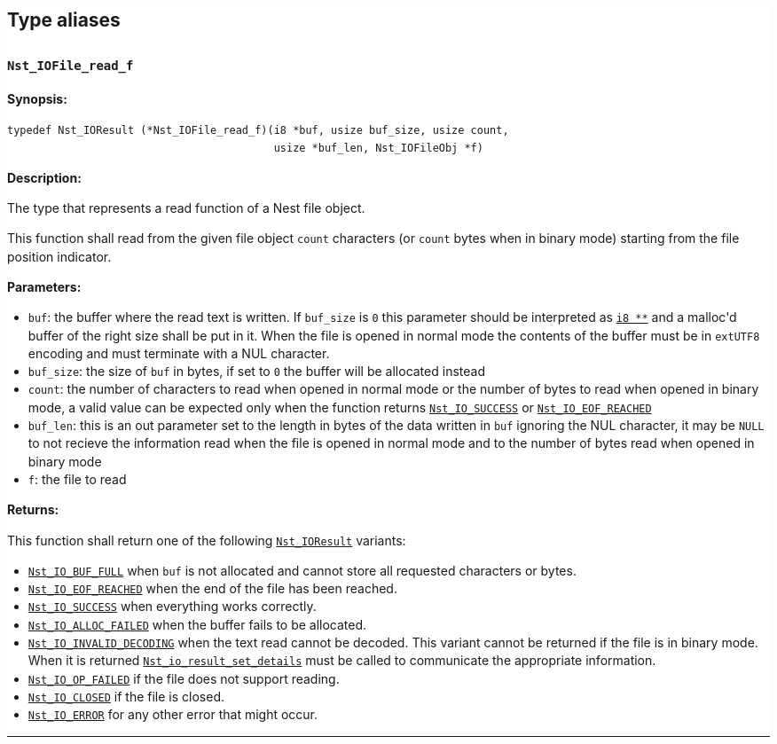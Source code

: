 
## Type aliases

### `Nst_IOFile_read_f`

**Synopsis:**

```better-c
typedef Nst_IOResult (*Nst_IOFile_read_f)(i8 *buf, usize buf_size, usize count,
                                          usize *buf_len, Nst_IOFileObj *f)
```

**Description:**

The type that represents a read function of a Nest file object.

This function shall read from the given file object `count` characters (or
`count` bytes when in binary mode) starting from the file position indicator.

**Parameters:**

- `buf`: the buffer where the read text is written. If `buf_size` is `0` this
  parameter should be interpreted as [`i8 **`](c_api_index.md#type-definitions)
  and a malloc'd buffer of the right size shall be put in it. When the file is
  opened in normal mode the contents of the buffer must be in `extUTF8` encoding
  and must terminate with a NUL character.
- `buf_size`: the size of `buf` in bytes, if set to `0` the buffer will be
  allocated instead
- `count`: the number of characters to read when opened in normal mode or the
  number of bytes to read when opened in binary mode, a valid value can be
  expected only when the function returns
  [`Nst_IO_SUCCESS`](c_api-file.md#nst_ioresult) or
  [`Nst_IO_EOF_REACHED`](c_api-file.md#nst_ioresult)
- `buf_len`: this is an out parameter set to the length in bytes of the data
  written in `buf` ignoring the NUL character, it may be `NULL` to not recieve
  the information read when the file is opened in normal mode and to the number
  of bytes read when opened in binary mode
- `f`: the file to read

**Returns:**

This function shall return one of the following
[`Nst_IOResult`](c_api-file.md#nst_ioresult) variants:

- [`Nst_IO_BUF_FULL`](c_api-file.md#nst_ioresult) when `buf` is not allocated
  and cannot store all requested characters or bytes.
- [`Nst_IO_EOF_REACHED`](c_api-file.md#nst_ioresult) when the end of the file
  has been reached.
- [`Nst_IO_SUCCESS`](c_api-file.md#nst_ioresult) when everything works
  correctly.
- [`Nst_IO_ALLOC_FAILED`](c_api-file.md#nst_ioresult) when the buffer fails to
  be allocated.
- [`Nst_IO_INVALID_DECODING`](c_api-file.md#nst_ioresult) when the text read
  cannot be decoded. This variant cannot be returned if the file is in binary
  mode. When it is returned
  [`Nst_io_result_set_details`](c_api-file.md#nst_io_result_set_details) must be
  called to communicate the appropriate information.
- [`Nst_IO_OP_FAILED`](c_api-file.md#nst_ioresult) if the file does not support
  reading.
- [`Nst_IO_CLOSED`](c_api-file.md#nst_ioresult) if the file is closed.
- [`Nst_IO_ERROR`](c_api-file.md#nst_ioresult) for any other error that might
  occur.

---
